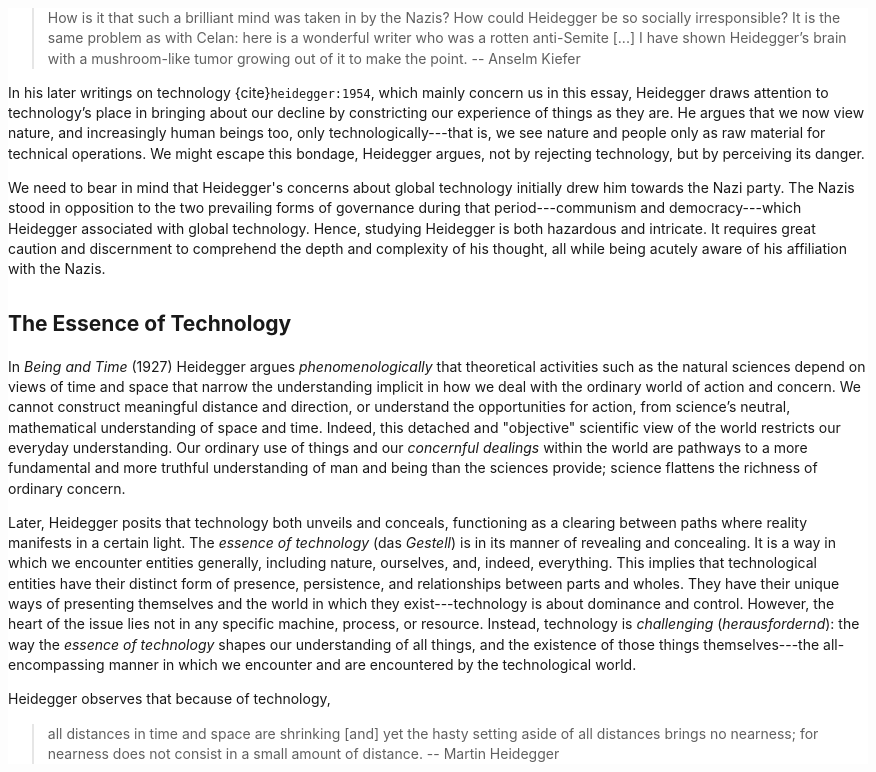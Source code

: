 >How is it that such a brilliant mind was taken
in by the Nazis? How could Heidegger be so socially irresponsible? It is the
same problem as with Celan: here is a wonderful writer who was a rotten
anti-Semite [...] I have shown Heidegger’s brain with a mushroom-like tumor
growing out of it to make the point. -- Anselm Kiefer

In his later writings on technology {cite}`heidegger:1954`, which mainly concern us in this essay, Heidegger draws attention to technology’s place in bringing about our decline by constricting our experience of things as they are. 
He argues that we now view nature, and increasingly human beings too, only technologically---that is, we see nature and people only as raw material for technical operations.
We might escape this bondage, Heidegger argues, not by rejecting technology, but by perceiving its danger.

We need to bear in mind that Heidegger's concerns about global technology initially drew him towards the Nazi party. 
The Nazis stood in opposition to the two prevailing forms of governance during that period---communism and democracy---which Heidegger associated with global technology. 
Hence, studying Heidegger is both hazardous and intricate. 
It requires great caution and discernment to comprehend the depth and complexity of his thought, all while being acutely aware of his affiliation with the Nazis.

## The Essence of Technology

In *Being and Time* (1927) Heidegger argues *phenomenologically* that theoretical activities such as the natural sciences depend on views of time and space that narrow the understanding implicit in how we deal with the ordinary world of action and concern.
We cannot construct meaningful distance and direction, or understand the opportunities for action, from science’s neutral, mathematical understanding of space and time.
Indeed, this detached and "objective" scientific view of the world restricts our everyday understanding. 
Our ordinary use of things and our *concernful dealings* within the world are pathways to a more fundamental and more truthful understanding of man and being than the sciences provide; 
science flattens the richness of ordinary concern.

Later, Heidegger posits that technology both unveils and conceals, functioning as a clearing between paths where reality manifests in a certain light. 
The *essence of technology* (das *Gestell*) is in its manner of revealing and concealing. 
It is a way in which we encounter entities generally, including nature, ourselves, and, indeed, everything.
This implies that technological entities have their distinct form of presence, persistence, and relationships between parts and wholes. 
They have their unique ways of presenting themselves and the world in which they exist---technology is about dominance and control. 
However, the heart of the issue lies not in any specific machine, process, or resource. 
Instead, technology is *challenging* (*herausfordernd*): the way the *essence of technology* shapes our understanding of all things, and the existence of those things themselves---the all-encompassing manner in which we encounter and are encountered by the technological world.

Heidegger observes that because of technology, 

>all distances in time and space are shrinking [and] yet the hasty setting aside of all distances brings no nearness; for nearness does not consist in a small amount of distance. -- Martin Heidegger
